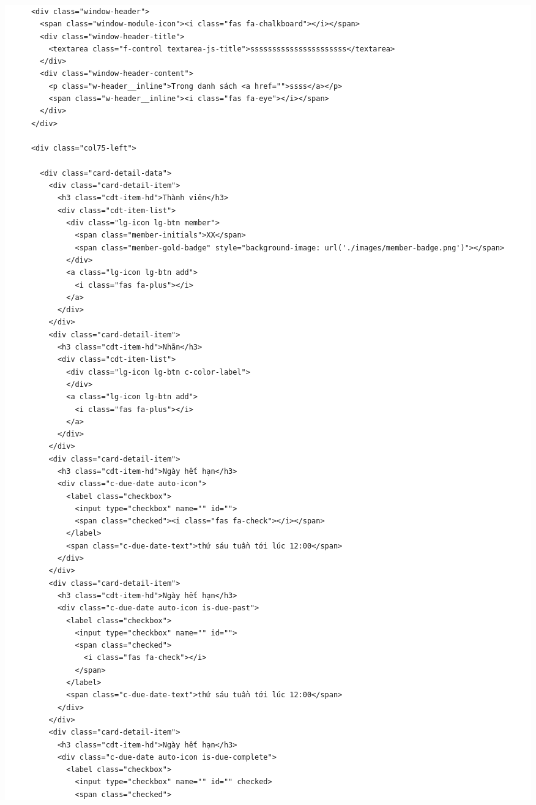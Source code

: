 
          <div class="window-header">
            <span class="window-module-icon"><i class="fas fa-chalkboard"></i></span>
            <div class="window-header-title">
              <textarea class="f-control textarea-js-title">ssssssssssssssssssssss</textarea>
            </div>
            <div class="window-header-content">
              <p class="w-header__inline">Trong danh sách <a href="">ssss</a></p> 
              <span class="w-header__inline"><i class="fas fa-eye"></i></span>
            </div>
          </div>

          <div class="col75-left">

            <div class="card-detail-data">
              <div class="card-detail-item">
                <h3 class="cdt-item-hd">Thành viên</h3>
                <div class="cdt-item-list">
                  <div class="lg-icon lg-btn member">
                    <span class="member-initials">XX</span>
                    <span class="member-gold-badge" style="background-image: url('./images/member-badge.png')"></span>
                  </div>
                  <a class="lg-icon lg-btn add">
                    <i class="fas fa-plus"></i>
                  </a>
                </div>
              </div>
              <div class="card-detail-item">
                <h3 class="cdt-item-hd">Nhãn</h3>
                <div class="cdt-item-list">
                  <div class="lg-icon lg-btn c-color-label">
                  </div>
                  <a class="lg-icon lg-btn add">
                    <i class="fas fa-plus"></i>
                  </a>
                </div>
              </div>
              <div class="card-detail-item">
                <h3 class="cdt-item-hd">Ngày hết hạn</h3>
                <div class="c-due-date auto-icon">
                  <label class="checkbox">
                    <input type="checkbox" name="" id="">
                    <span class="checked"><i class="fas fa-check"></i></span>
                  </label>
                  <span class="c-due-date-text">thứ sáu tuần tới lúc 12:00</span>
                </div>
              </div>
              <div class="card-detail-item">
                <h3 class="cdt-item-hd">Ngày hết hạn</h3>
                <div class="c-due-date auto-icon is-due-past">
                  <label class="checkbox">
                    <input type="checkbox" name="" id="">
                    <span class="checked">
                      <i class="fas fa-check"></i>
                    </span>
                  </label>
                  <span class="c-due-date-text">thứ sáu tuần tới lúc 12:00</span>
                </div>
              </div>
              <div class="card-detail-item">
                <h3 class="cdt-item-hd">Ngày hết hạn</h3>
                <div class="c-due-date auto-icon is-due-complete">
                  <label class="checkbox">
                    <input type="checkbox" name="" id="" checked>
                    <span class="checked">